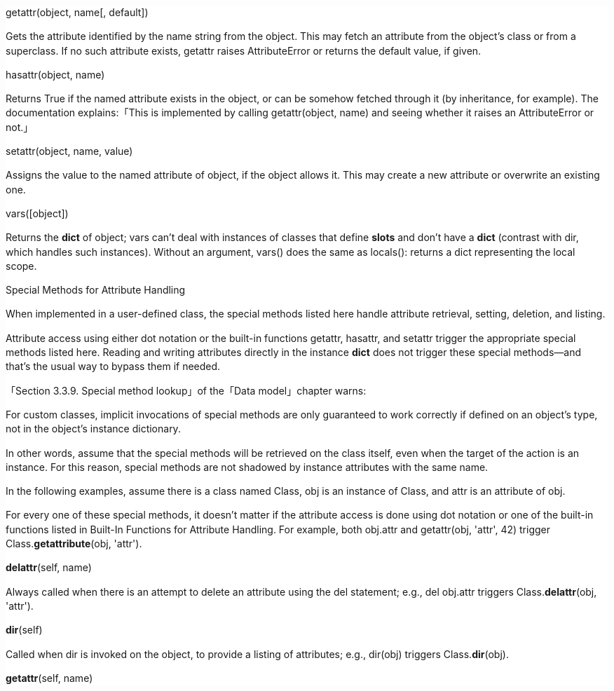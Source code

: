 getattr(object, name[, default])

Gets the attribute identified by the name string from the object. This may fetch an attribute from the object’s class or from a superclass. If no such attribute exists, getattr raises AttributeError or returns the default value, if given.

hasattr(object, name)

Returns True if the named attribute exists in the object, or can be somehow fetched through it (by inheritance, for example). The documentation explains:「This is implemented by calling getattr(object, name) and seeing whether it raises an AttributeError or not.」

setattr(object, name, value)

Assigns the value to the named attribute of object, if the object allows it. This may create a new attribute or overwrite an existing one.

vars([object])

Returns the __dict__ of object; vars can’t deal with instances of classes that define __slots__ and don’t have a __dict__ (contrast with dir, which handles such instances). Without an argument, vars() does the same as locals(): returns a dict representing the local scope.

Special Methods for Attribute Handling

When implemented in a user-defined class, the special methods listed here handle attribute retrieval, setting, deletion, and listing.

Attribute access using either dot notation or the built-in functions getattr, hasattr, and setattr trigger the appropriate special methods listed here. Reading and writing attributes directly in the instance __dict__ does not trigger these special methods—and that’s the usual way to bypass them if needed.

「Section 3.3.9. Special method lookup」of the「Data model」chapter warns:

For custom classes, implicit invocations of special methods are only guaranteed to work correctly if defined on an object’s type, not in the object’s instance dictionary.

In other words, assume that the special methods will be retrieved on the class itself, even when the target of the action is an instance. For this reason, special methods are not shadowed by instance attributes with the same name.

In the following examples, assume there is a class named Class, obj is an instance of Class, and attr is an attribute of obj.

For every one of these special methods, it doesn’t matter if the attribute access is done using dot notation or one of the built-in functions listed in Built-In Functions for Attribute Handling. For example, both obj.attr and getattr(obj, 'attr', 42) trigger Class.__getattribute__(obj, 'attr').

__delattr__(self, name)

Always called when there is an attempt to delete an attribute using the del statement; e.g., del obj.attr triggers Class.__delattr__(obj, 'attr').

__dir__(self)

Called when dir is invoked on the object, to provide a listing of attributes; e.g., dir(obj) triggers Class.__dir__(obj).

__getattr__(self, name)
